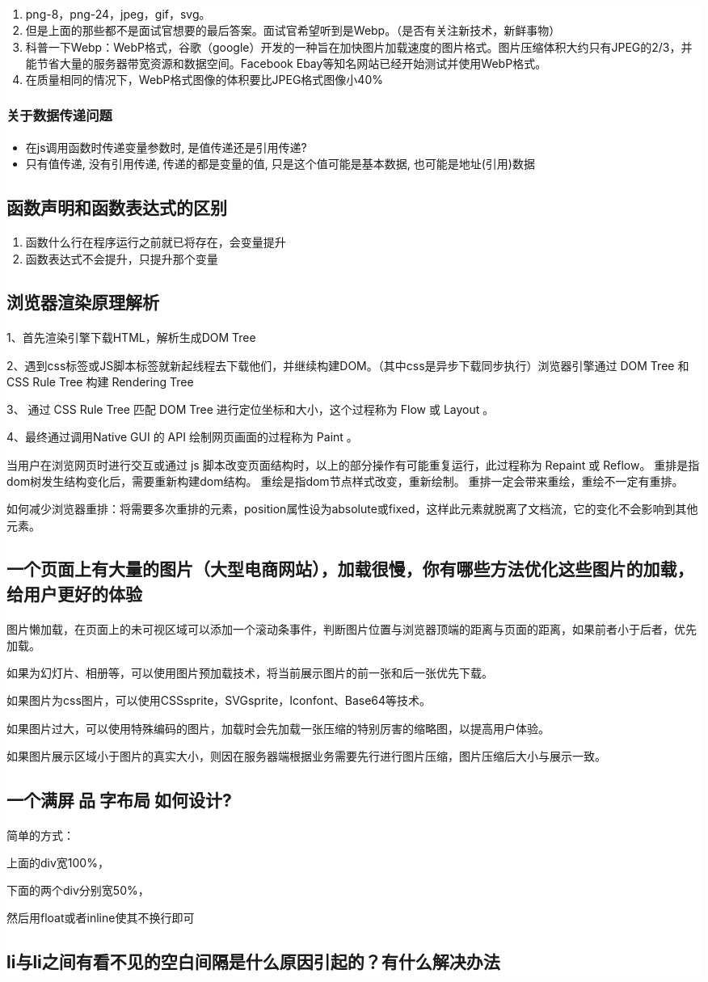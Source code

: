 1. png-8，png-24，jpeg，gif，svg。
2. 但是上面的那些都不是面试官想要的最后答案。面试官希望听到是Webp。（是否有关注新技术，新鲜事物）
3. 科普一下Webp：WebP格式，谷歌（google）开发的一种旨在加快图片加载速度的图片格式。图片压缩体积大约只有JPEG的2/3，并能节省大量的服务器带宽资源和数据空间。Facebook Ebay等知名网站已经开始测试并使用WebP格式。
4. 在质量相同的情况下，WebP格式图像的体积要比JPEG格式图像小40%

### 关于数据传递问题

- 在js调用函数时传递变量参数时, 是值传递还是引用传递?
- 只有值传递, 没有引用传递, 传递的都是变量的值, 只是这个值可能是基本数据, 也可能是地址(引用)数据

## 函数声明和函数表达式的区别

1. 函数什么行在程序运行之前就已将存在，会变量提升
2. 函数表达式不会提升，只提升那个变量

## 浏览器渲染原理解析

1、首先渲染引擎下载HTML，解析生成DOM Tree

2、遇到css标签或JS脚本标签就新起线程去下载他们，并继续构建DOM。（其中css是异步下载同步执行）浏览器引擎通过 DOM Tree 和 CSS Rule Tree 构建 Rendering Tree

3、 通过 CSS Rule Tree 匹配 DOM Tree 进行定位坐标和大小，这个过程称为 Flow 或 Layout 。

4、最终通过调用Native GUI 的 API 绘制网页画面的过程称为 Paint 。

当用户在浏览网页时进行交互或通过 js 脚本改变页面结构时，以上的部分操作有可能重复运行，此过程称为 Repaint 或 Reflow。 重排是指dom树发生结构变化后，需要重新构建dom结构。 重绘是指dom节点样式改变，重新绘制。 重排一定会带来重绘，重绘不一定有重排。

如何减少浏览器重排：将需要多次重排的元素，position属性设为absolute或fixed，这样此元素就脱离了文档流，它的变化不会影响到其他元素。

## 一个页面上有大量的图片（大型电商网站），加载很慢，你有哪些方法优化这些图片的加载，给用户更好的体验

图片懒加载，在页面上的未可视区域可以添加一个滚动条事件，判断图片位置与浏览器顶端的距离与页面的距离，如果前者小于后者，优先加载。

如果为幻灯片、相册等，可以使用图片预加载技术，将当前展示图片的前一张和后一张优先下载。

如果图片为css图片，可以使用CSSsprite，SVGsprite，Iconfont、Base64等技术。

如果图片过大，可以使用特殊编码的图片，加载时会先加载一张压缩的特别厉害的缩略图，以提高用户体验。

如果图片展示区域小于图片的真实大小，则因在服务器端根据业务需要先行进行图片压缩，图片压缩后大小与展示一致。

## 一个满屏 品 字布局 如何设计?

 简单的方式：

  上面的div宽100%，

  下面的两个div分别宽50%，

  然后用float或者inline使其不换行即可

## li与li之间有看不见的空白间隔是什么原因引起的？有什么解决办法
